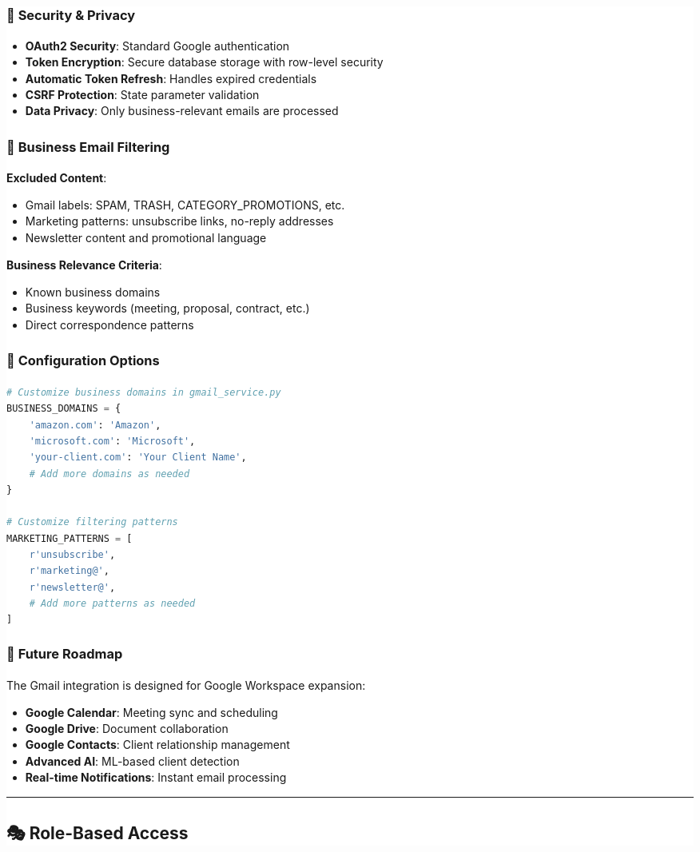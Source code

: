 ### 🔐 **Security & Privacy**

- **OAuth2 Security**: Standard Google authentication
- **Token Encryption**: Secure database storage with row-level security
- **Automatic Token Refresh**: Handles expired credentials
- **CSRF Protection**: State parameter validation
- **Data Privacy**: Only business-relevant emails are processed

### 🎯 **Business Email Filtering**

**Excluded Content**:
- Gmail labels: SPAM, TRASH, CATEGORY_PROMOTIONS, etc.
- Marketing patterns: unsubscribe links, no-reply addresses
- Newsletter content and promotional language

**Business Relevance Criteria**:
- Known business domains
- Business keywords (meeting, proposal, contract, etc.)
- Direct correspondence patterns

### 🔧 **Configuration Options**

```python
# Customize business domains in gmail_service.py
BUSINESS_DOMAINS = {
    'amazon.com': 'Amazon',
    'microsoft.com': 'Microsoft',
    'your-client.com': 'Your Client Name',
    # Add more domains as needed
}

# Customize filtering patterns
MARKETING_PATTERNS = [
    r'unsubscribe',
    r'marketing@',
    r'newsletter@',
    # Add more patterns as needed
]
```

### 🔮 **Future Roadmap**

The Gmail integration is designed for Google Workspace expansion:
- **Google Calendar**: Meeting sync and scheduling
- **Google Drive**: Document collaboration
- **Google Contacts**: Client relationship management
- **Advanced AI**: ML-based client detection
- **Real-time Notifications**: Instant email processing

---

## 🎭 **Role-Based Access**
